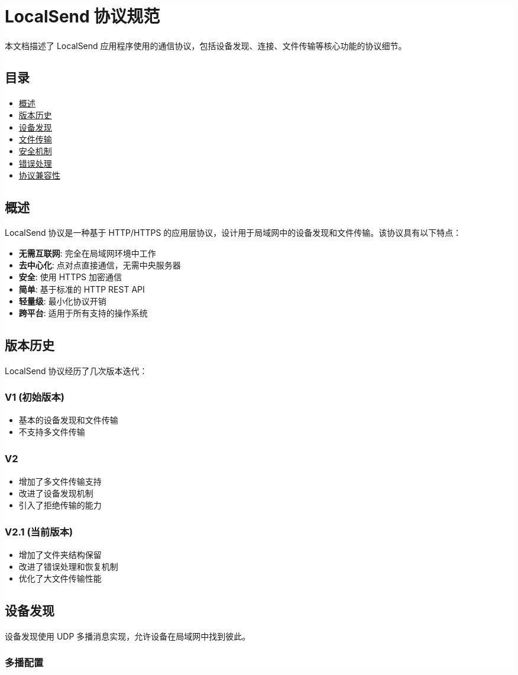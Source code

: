 # LocalSend 协议规范

本文档描述了 LocalSend 应用程序使用的通信协议，包括设备发现、连接、文件传输等核心功能的协议细节。

## 目录

- [概述](#概述)
- [版本历史](#版本历史)
- [设备发现](#设备发现)
- [文件传输](#文件传输)
- [安全机制](#安全机制)
- [错误处理](#错误处理)
- [协议兼容性](#协议兼容性)

## 概述

LocalSend 协议是一种基于 HTTP/HTTPS 的应用层协议，设计用于局域网中的设备发现和文件传输。该协议具有以下特点：

- **无需互联网**: 完全在局域网环境中工作
- **去中心化**: 点对点直接通信，无需中央服务器
- **安全**: 使用 HTTPS 加密通信
- **简单**: 基于标准的 HTTP REST API
- **轻量级**: 最小化协议开销
- **跨平台**: 适用于所有支持的操作系统

## 版本历史

LocalSend 协议经历了几次版本迭代：

### V1 (初始版本)
- 基本的设备发现和文件传输
- 不支持多文件传输

### V2 
- 增加了多文件传输支持
- 改进了设备发现机制
- 引入了拒绝传输的能力

### V2.1 (当前版本)
- 增加了文件夹结构保留
- 改进了错误处理和恢复机制
- 优化了大文件传输性能

## 设备发现

设备发现使用 UDP 多播消息实现，允许设备在局域网中找到彼此。

### 多播配置
